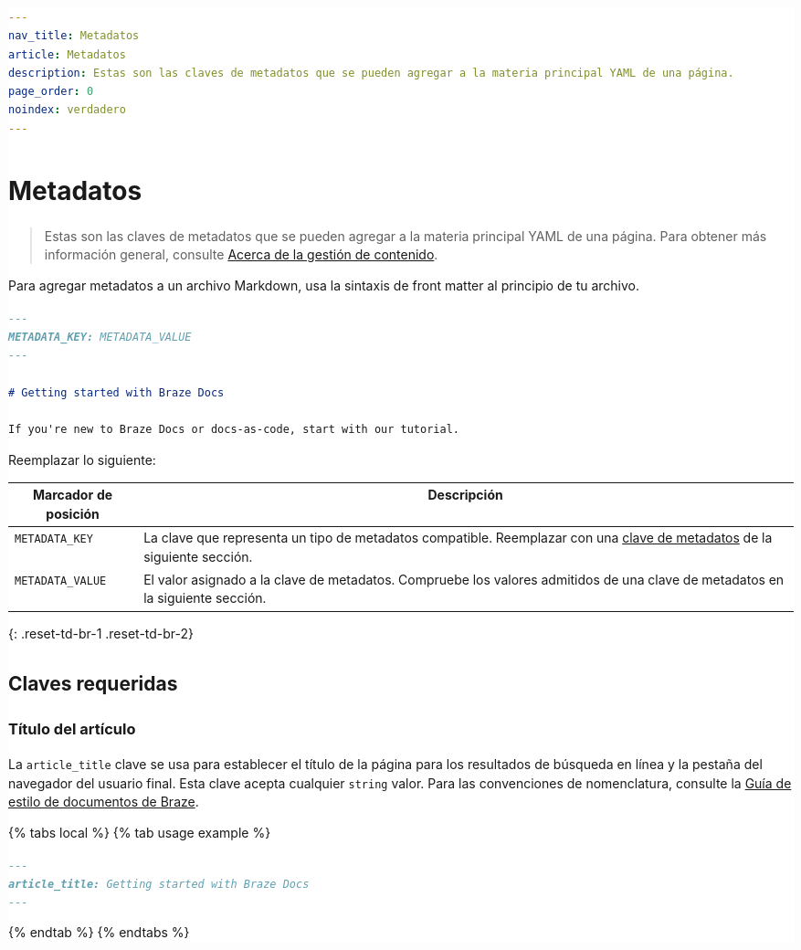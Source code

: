```yaml
---
nav_title: Metadatos
article: Metadatos
description: Estas son las claves de metadatos que se pueden agregar a la materia principal YAML de una página.
page_order: 0
noindex: verdadero
---
```


#  Metadatos

> Estas son las claves de metadatos que se pueden agregar a la materia principal YAML de una página. Para obtener más información general, consulte [Acerca de la gestión de contenido]({{site.baseurl}}/contributing/content_management/#pages).

Para agregar metadatos a un archivo Markdown, usa la sintaxis de front matter al principio de tu archivo.

```markdown
---
METADATA_KEY: METADATA_VALUE
---

# Getting started with Braze Docs

If you're new to Braze Docs or docs-as-code, start with our tutorial.
```

Reemplazar lo siguiente:

| Marcador de posición      | Descripción                                                                                                               |
|------------------|---------------------------------------------------------------------------------------------------------------------------|
| `METADATA_KEY`   | La clave que representa un tipo de metadatos compatible. Reemplazar con una [clave de metadatos](#required-keys) de la siguiente sección. |
| `METADATA_VALUE` | El valor asignado a la clave de metadatos. Compruebe los valores admitidos de una clave de metadatos en la siguiente sección.                 |
{: .reset-td-br-1 .reset-td-br-2}

## Claves requeridas

### Título del artículo

La `article_title` clave se usa para establecer el título de la página para los resultados de búsqueda en línea y la pestaña del navegador del usuario final. Esta clave acepta cualquier `string` valor. Para las convenciones de nomenclatura, consulte la [Guía de estilo de documentos de Braze]({{site.baseurl}}/contributing/style_guide/).

{% tabs local %}
{% tab usage example %}
```markdown
---
article_title: Getting started with Braze Docs
---
```
{% endtab %}
{% endtabs %}
